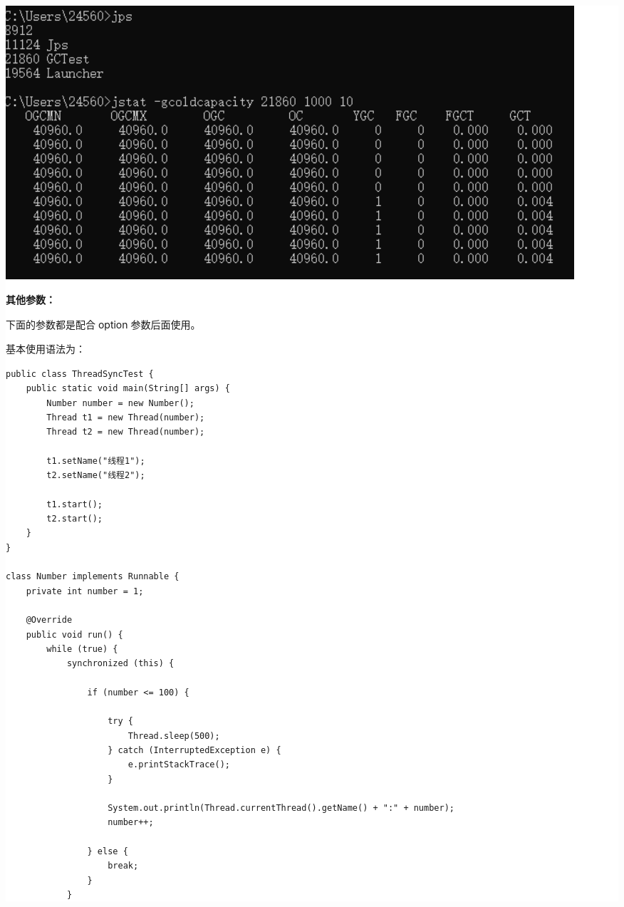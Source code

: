 ![](<assets/1740031081536.png>)

**其他参数：**

下面的参数都是配合 option 参数后面使用。

基本使用语法为：

```
public class ThreadSyncTest {
    public static void main(String[] args) {
        Number number = new Number();
        Thread t1 = new Thread(number);
        Thread t2 = new Thread(number);
 
        t1.setName("线程1");
        t2.setName("线程2");
 
        t1.start();
        t2.start();
    }
}
 
class Number implements Runnable {
    private int number = 1;
 
    @Override
    public void run() {
        while (true) {
            synchronized (this) {
 
                if (number <= 100) {
 
                    try {
                        Thread.sleep(500);
                    } catch (InterruptedException e) {
                        e.printStackTrace();
                    }
 
                    System.out.println(Thread.currentThread().getName() + ":" + number);
                    number++;
 
                } else {
                    break;
                }
            }
```